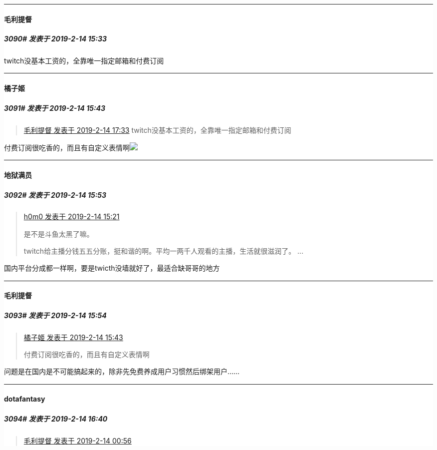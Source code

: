 
*****

####  毛利提督  
##### 3090#       发表于 2019-2-14 15:33


twitch没基本工资的，全靠唯一指定邮箱和付费订阅


*****

####  橘子姬  
##### 3091#       发表于 2019-2-14 15:43


<blockquote><a href="httphttps://bbs.saraba1st.com/2b/forum.php?mod=redirect&amp;goto=findpost&amp;pid=42593540&amp;ptid=1712512" target="_blank">毛利提督 发表于 2019-2-14 17:33</a>
twitch没基本工资的，全靠唯一指定邮箱和付费订阅</blockquote>
付费订阅很吃香的，而且有自定义表情啊<img src="https://static.saraba1st.com/image/smiley/face2017/052.png" referrerpolicy="no-referrer">


*****

####  地狱满员  
##### 3092#       发表于 2019-2-14 15:53


<blockquote><a href="httphttps://bbs.saraba1st.com/2b/forum.php?mod=redirect&amp;goto=findpost&amp;pid=42593376&amp;ptid=1712512" target="_blank">h0m0 发表于 2019-2-14 15:21</a>

是不是斗鱼太黑了嘛。

twitch给主播分钱五五分账，挺和谐的啊。平均一两千人观看的主播，生活就很滋润了。 ...</blockquote>
国内平台分成都一样啊，要是twicth没墙就好了，最适合缺哥哥的地方


*****

####  毛利提督  
##### 3093#       发表于 2019-2-14 15:54


<blockquote><a href="httphttps://bbs.saraba1st.com/2b/forum.php?mod=redirect&amp;goto=findpost&amp;pid=42593660&amp;ptid=1712512" target="_blank">橘子姬 发表于 2019-2-14 15:43</a>

付费订阅很吃香的，而且有自定义表情啊</blockquote>
问题是在国内是不可能搞起来的，除非先免费养成用户习惯然后绑架用户……


*****

####  dotafantasy  
##### 3094#       发表于 2019-2-14 16:40


<blockquote><a href="httphttps://bbs.saraba1st.com/2b/forum.php?mod=redirect&amp;goto=findpost&amp;pid=42586640&amp;ptid=1712512" target="_blank">毛利提督 发表于 2019-2-14 00:56</a>
